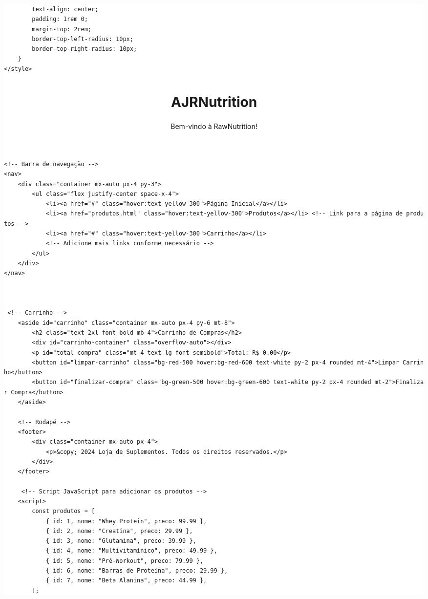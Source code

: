             text-align: center;
            padding: 1rem 0;
            margin-top: 2rem;
            border-top-left-radius: 10px;
            border-top-right-radius: 10px;
        }
    </style>
</head>
<body>
    <!-- Cabeçalho -->
    <header>
        <div class="container mx-auto px-4 py-6">
            <h1 class="text-3xl">AJRNutrition</h1>
            <p>Bem-vindo à RawNutrition!</p>
        </div>
    </header>

    <!-- Barra de navegação -->
    <nav>
        <div class="container mx-auto px-4 py-3">
            <ul class="flex justify-center space-x-4">
                <li><a href="#" class="hover:text-yellow-300">Página Inicial</a></li>
                <li><a href="produtos.html" class="hover:text-yellow-300">Produtos</a></li> <!-- Link para a página de produtos -->
                <li><a href="#" class="hover:text-yellow-300">Carrinho</a></li>
                <!-- Adicione mais links conforme necessário -->
            </ul>
        </div>
    </nav>

    
        
     <!-- Carrinho -->
        <aside id="carrinho" class="container mx-auto px-4 py-6 mt-8">
            <h2 class="text-2xl font-bold mb-4">Carrinho de Compras</h2>
            <div id="carrinho-container" class="overflow-auto"></div>
            <p id="total-compra" class="mt-4 text-lg font-semibold">Total: R$ 0.00</p>
            <button id="limpar-carrinho" class="bg-red-500 hover:bg-red-600 text-white py-2 px-4 rounded mt-4">Limpar Carrinho</button>
            <button id="finalizar-compra" class="bg-green-500 hover:bg-green-600 text-white py-2 px-4 rounded mt-2">Finalizar Compra</button>
        </aside>

        <!-- Rodapé -->
        <footer>
            <div class="container mx-auto px-4">
                <p>&copy; 2024 Loja de Suplementos. Todos os direitos reservados.</p>
            </div>
        </footer>

         <!-- Script JavaScript para adicionar os produtos -->
        <script>
            const produtos = [
                { id: 1, nome: "Whey Protein", preco: 99.99 },
                { id: 2, nome: "Creatina", preco: 29.99 },
                { id: 3, nome: "Glutamina", preco: 39.99 },
                { id: 4, nome: "Multivitamínico", preco: 49.99 },
                { id: 5, nome: "Pré-Workout", preco: 79.99 },
                { id: 6, nome: "Barras de Proteína", preco: 29.99 },
                { id: 7, nome: "Beta Alanina", preco: 44.99 },
            ];
